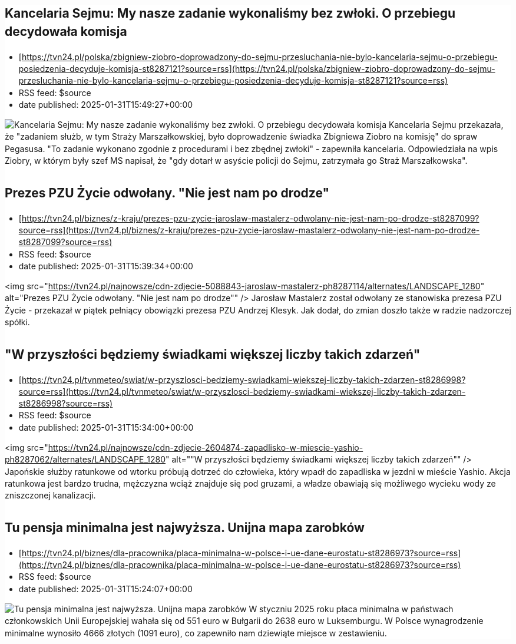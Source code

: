 ## Kancelaria Sejmu: My nasze zadanie wykonaliśmy bez zwłoki. O przebiegu decydowała komisja
 - [https://tvn24.pl/polska/zbigniew-ziobro-doprowadzony-do-sejmu-przesluchania-nie-bylo-kancelaria-sejmu-o-przebiegu-posiedzenia-decyduje-komisja-st8287121?source=rss](https://tvn24.pl/polska/zbigniew-ziobro-doprowadzony-do-sejmu-przesluchania-nie-bylo-kancelaria-sejmu-o-przebiegu-posiedzenia-decyduje-komisja-st8287121?source=rss)
 - RSS feed: $source
 - date published: 2025-01-31T15:49:27+00:00

<img src="https://tvn24.pl/najnowsze/cdn-zdjecie-4899644-komisja-ds-pegasusa-ph8287174/alternates/LANDSCAPE_1280" alt="Kancelaria Sejmu: My nasze zadanie wykonaliśmy bez zwłoki. O przebiegu decydowała komisja" />
    Kancelaria Sejmu przekazała, że "zadaniem służb, w tym Straży Marszałkowskiej, było doprowadzenie świadka Zbigniewa Ziobro na komisję" do spraw Pegasusa. "To zadanie wykonano zgodnie z procedurami i bez zbędnej zwłoki" - zapewniła kancelaria. Odpowiedziała na wpis Ziobry, w którym były szef MS napisał, że "gdy dotarł w asyście policji do Sejmu, zatrzymała go Straż Marszałkowska".

## Prezes PZU Życie odwołany. "Nie jest nam po drodze"
 - [https://tvn24.pl/biznes/z-kraju/prezes-pzu-zycie-jaroslaw-mastalerz-odwolany-nie-jest-nam-po-drodze-st8287099?source=rss](https://tvn24.pl/biznes/z-kraju/prezes-pzu-zycie-jaroslaw-mastalerz-odwolany-nie-jest-nam-po-drodze-st8287099?source=rss)
 - RSS feed: $source
 - date published: 2025-01-31T15:39:34+00:00

<img src="https://tvn24.pl/najnowsze/cdn-zdjecie-5088843-jaroslaw-mastalerz-ph8287114/alternates/LANDSCAPE_1280" alt="Prezes PZU Życie odwołany. "Nie jest nam po drodze"" />
    Jarosław Mastalerz został odwołany ze stanowiska prezesa PZU Życie - przekazał w piątek pełniący obowiązki prezesa PZU Andrzej Klesyk. Jak dodał, do zmian doszło także w radzie nadzorczej spółki.

## "W przyszłości będziemy świadkami większej liczby takich zdarzeń"
 - [https://tvn24.pl/tvnmeteo/swiat/w-przyszlosci-bedziemy-swiadkami-wiekszej-liczby-takich-zdarzen-st8286998?source=rss](https://tvn24.pl/tvnmeteo/swiat/w-przyszlosci-bedziemy-swiadkami-wiekszej-liczby-takich-zdarzen-st8286998?source=rss)
 - RSS feed: $source
 - date published: 2025-01-31T15:34:00+00:00

<img src="https://tvn24.pl/najnowsze/cdn-zdjecie-2604874-zapadlisko-w-miescie-yashio-ph8287062/alternates/LANDSCAPE_1280" alt=""W przyszłości będziemy świadkami większej liczby takich zdarzeń"" />
    Japońskie służby ratunkowe od wtorku próbują dotrzeć do człowieka, który wpadł do zapadliska w jezdni w mieście Yashio. Akcja ratunkowa jest bardzo trudna, mężczyzna wciąż znajduje się pod gruzami, a władze obawiają się możliwego wycieku wody ze zniszczonej kanalizacji.

## Tu pensja minimalna jest najwyższa. Unijna mapa zarobków
 - [https://tvn24.pl/biznes/dla-pracownika/placa-minimalna-w-polsce-i-ue-dane-eurostatu-st8286973?source=rss](https://tvn24.pl/biznes/dla-pracownika/placa-minimalna-w-polsce-i-ue-dane-eurostatu-st8286973?source=rss)
 - RSS feed: $source
 - date published: 2025-01-31T15:24:07+00:00

<img src="https://tvn24.pl/najnowsze/cdn-zdjecie-484767-shutterstock-2508591163-ph8287096/alternates/LANDSCAPE_1280" alt="Tu pensja minimalna jest najwyższa. Unijna mapa zarobków" />
    W styczniu 2025 roku płaca minimalna w państwach członkowskich Unii Europejskiej wahała się od 551 euro w Bułgarii do 2638 euro w Luksemburgu. W Polsce wynagrodzenie minimalne wynosiło 4666 złotych (1091 euro), co zapewniło nam dziewiąte miejsce w zestawieniu.
